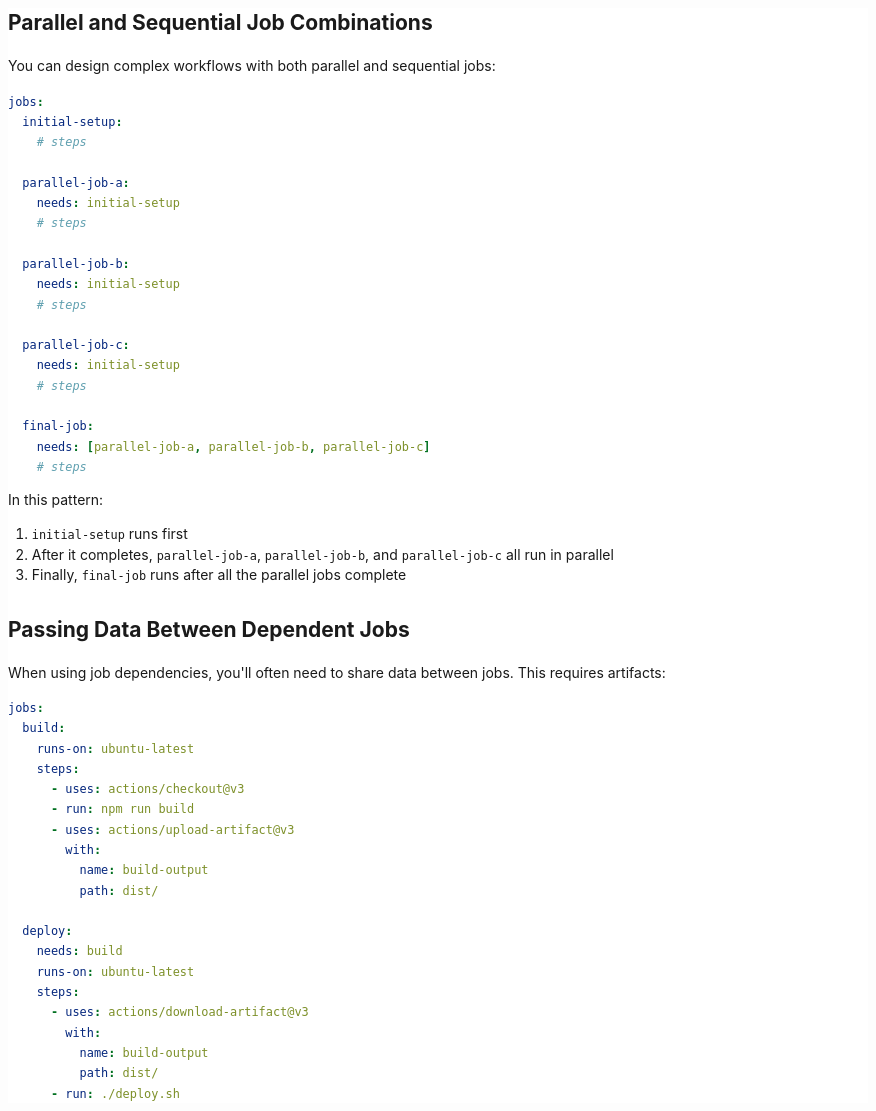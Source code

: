 
## Parallel and Sequential Job Combinations

You can design complex workflows with both parallel and sequential jobs:

```yaml
jobs:
  initial-setup:
    # steps
    
  parallel-job-a:
    needs: initial-setup
    # steps
    
  parallel-job-b:
    needs: initial-setup
    # steps
    
  parallel-job-c:
    needs: initial-setup
    # steps
    
  final-job:
    needs: [parallel-job-a, parallel-job-b, parallel-job-c]
    # steps
```

In this pattern:

1. `initial-setup` runs first
2. After it completes, `parallel-job-a`, `parallel-job-b`, and `parallel-job-c` all run in parallel
3. Finally, `final-job` runs after all the parallel jobs complete

## Passing Data Between Dependent Jobs

When using job dependencies, you'll often need to share data between jobs. This requires artifacts:

```yaml
jobs:
  build:
    runs-on: ubuntu-latest
    steps:
      - uses: actions/checkout@v3
      - run: npm run build
      - uses: actions/upload-artifact@v3
        with:
          name: build-output
          path: dist/
          
  deploy:
    needs: build
    runs-on: ubuntu-latest
    steps:
      - uses: actions/download-artifact@v3
        with:
          name: build-output
          path: dist/
      - run: ./deploy.sh
```
